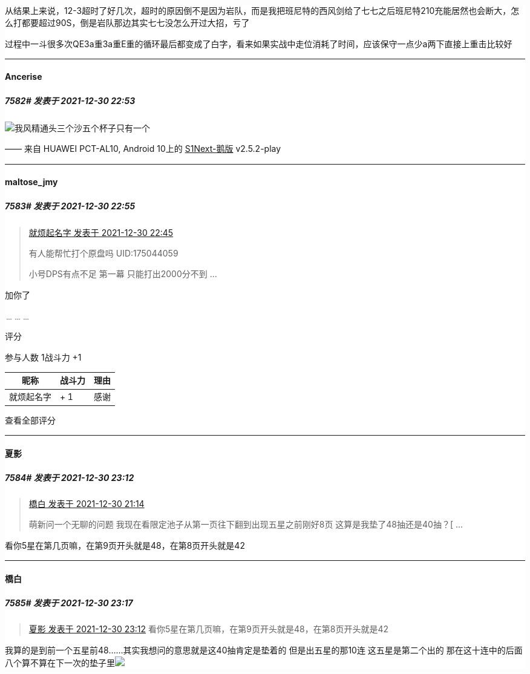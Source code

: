 从结果上来说，12-3超时了好几次，超时的原因倒不是因为岩队，而是我把班尼特的西风剑给了七七之后班尼特210充能居然也会断大，怎么打都要超过90S，倒是岩队那边其实七七没怎么开过大招，亏了

过程中一斗很多次QE3a重3a重E重的循环最后都变成了白字，看来如果实战中走位消耗了时间，应该保守一点少a两下直接上重击比较好

*****

####  Ancerise  
##### 7582#       发表于 2021-12-30 22:53

<img src="https://static.saraba1st.com/image/smiley/face2017/001.png" referrerpolicy="no-referrer">我风精通头三个沙五个杯子只有一个

—— 来自 HUAWEI PCT-AL10, Android 10上的 [S1Next-鹅版](https://github.com/ykrank/S1-Next/releases) v2.5.2-play

*****

####  maltose_jmy  
##### 7583#       发表于 2021-12-30 22:55

<blockquote><a href="httphttps://bbs.saraba1st.com/2b/forum.php?mod=redirect&amp;goto=findpost&amp;pid=54107629&amp;ptid=2037125" target="_blank">就烦起名字 发表于 2021-12-30 22:45</a>

有人能帮忙打个原盘吗 UID:175044059

小号DPS有点不足 第一幕 只能打出2000分不到 ...</blockquote>
加你了

﹍﹍﹍

评分

 参与人数 1战斗力 +1

|昵称|战斗力|理由|
|----|---|---|
| 就烦起名字| + 1|感谢|

查看全部评分

*****

####  夏影  
##### 7584#       发表于 2021-12-30 23:12

<blockquote><a href="httphttps://bbs.saraba1st.com/2b/forum.php?mod=redirect&amp;goto=findpost&amp;pid=54106480&amp;ptid=2037125" target="_blank">橋白 发表于 2021-12-30 21:14</a>

萌新问一个无聊的问题 我现在看限定池子从第一页往下翻到出现五星之前刚好8页 这算是我垫了48抽还是40抽？[ ...</blockquote>
看你5星在第几页嘛，在第9页开头就是48，在第8页开头就是42

*****

####  橋白  
##### 7585#       发表于 2021-12-30 23:17

<blockquote><a href="httphttps://bbs.saraba1st.com/2b/forum.php?mod=redirect&amp;goto=findpost&amp;pid=54107961&amp;ptid=2037125" target="_blank">夏影 发表于 2021-12-30 23:12</a>
看你5星在第几页嘛，在第9页开头就是48，在第8页开头就是42</blockquote>
我算的是到前一个五星前48……其实我想问的意思就是这40抽肯定是垫着的 但是出五星的那10连 这五星是第二个出的 那在这十连中的后面八个算不算在下一次的垫子里<img src="https://static.saraba1st.com/image/smiley/face2017/016.png" referrerpolicy="no-referrer">
